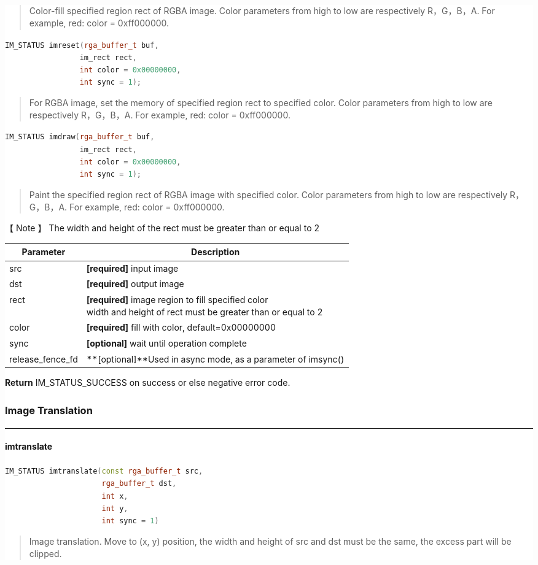 > Color-fill specified region rect of RGBA image. Color parameters from high to low are respectively R，G，B，A. For example, red: color = 0xff000000.

```C++
IM_STATUS imreset(rga_buffer_t buf,
                 im_rect rect,
                 int color = 0x00000000,
                 int sync = 1);
```

> For RGBA image, set the memory of specified region rect to specified color. Color parameters from high to low are respectively R，G，B，A. For example, red: color = 0xff000000.

```C++
IM_STATUS imdraw(rga_buffer_t buf,
                 im_rect rect,
                 int color = 0x00000000,
                 int sync = 1);
```

> Paint the specified region rect of RGBA image with specified color. Color parameters from high to low are respectively R，G，B，A. For example, red: color = 0xff000000.

【 Note 】 The width and height of the rect must be greater than or equal to 2

| Parameter        | Description                                                  |
| ---------------- | ------------------------------------------------------------ |
| src              | **[required]** input image                                   |
| dst              | **[required]** output image                                  |
| rect             | **[required]** image region to fill specified color<br/>width and height of rect must be greater than or equal to 2 |
| color            | **[required]** fill with color, default=0x00000000           |
| sync             | **[optional]** wait until operation complete                 |
| release_fence_fd | **[optional]**Used in async mode, as a parameter of imsync() |

**Return** IM_STATUS_SUCCESS on success or else negative error code.



### Image Translation

------

#### imtranslate

```C++
IM_STATUS imtranslate(const rga_buffer_t src,
                      rga_buffer_t dst,
                      int x,
                      int y,
                      int sync = 1)
```

> Image translation. Move to (x, y) position, the width and height of src and dst must be the same, the excess part will be clipped.


[vendor.rga_api.version]: [1.0.0_[0]]